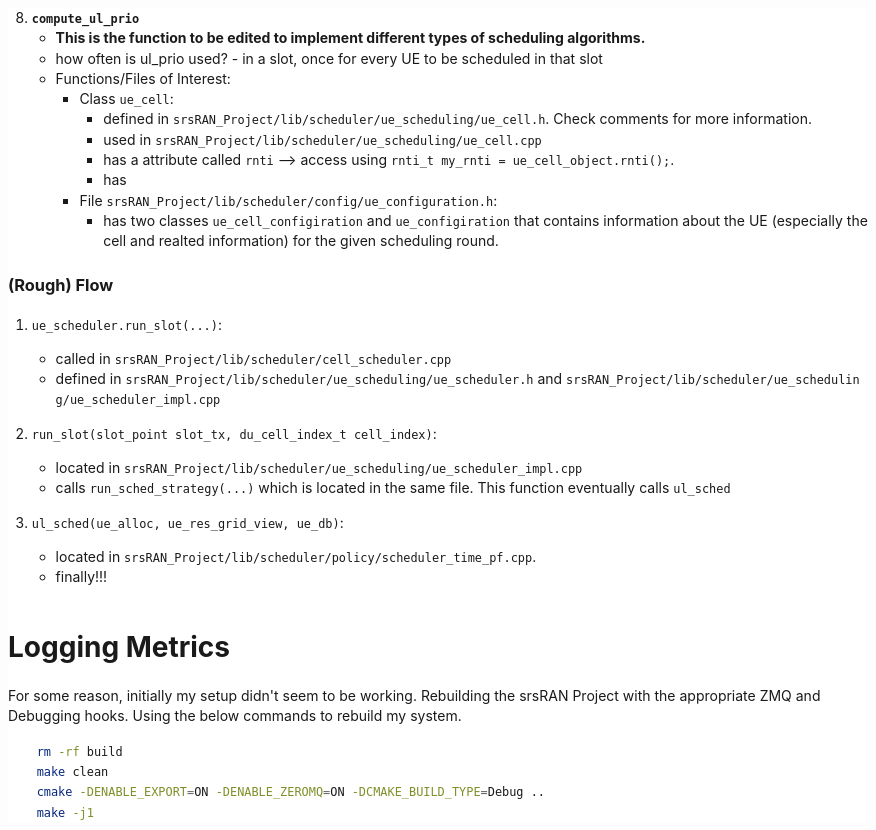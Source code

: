 8. **`compute_ul_prio`**
    - **This is the function to be edited to implement different types of scheduling algorithms.**
    - how often is ul_prio used? - in a slot, once for every UE to be scheduled in that slot
    - Functions/Files of Interest:
        - Class `ue_cell`:
            - defined in `srsRAN_Project/lib/scheduler/ue_scheduling/ue_cell.h`. Check comments for more information.
            - used in `srsRAN_Project/lib/scheduler/ue_scheduling/ue_cell.cpp`
            - has a attribute called `rnti` --> access using `rnti_t my_rnti = ue_cell_object.rnti();`.
            - has 
        - File `srsRAN_Project/lib/scheduler/config/ue_configuration.h`:
            - has two classes `ue_cell_configiration` and `ue_configiration` that contains information about the UE (especially the cell and realted information) for the given scheduling round.

### (Rough) Flow
1. `ue_scheduler.run_slot(...)`:
    - called in `srsRAN_Project/lib/scheduler/cell_scheduler.cpp`
    - defined in `srsRAN_Project/lib/scheduler/ue_scheduling/ue_scheduler.h` and `srsRAN_Project/lib/scheduler/ue_scheduling/ue_scheduler_impl.cpp`

2. `run_slot(slot_point slot_tx, du_cell_index_t cell_index)`:
    - located in `srsRAN_Project/lib/scheduler/ue_scheduling/ue_scheduler_impl.cpp`
    - calls `run_sched_strategy(...)` which is located in the same file. This function eventually calls `ul_sched`

3. `ul_sched(ue_alloc, ue_res_grid_view, ue_db)`:
    - located in `srsRAN_Project/lib/scheduler/policy/scheduler_time_pf.cpp`.
    - finally!!!

# Logging Metrics

For some reason, initially my setup didn't seem to be working. Rebuilding the srsRAN Project with the appropriate ZMQ and Debugging hooks. Using the below commands to rebuild my system.

```bash
    rm -rf build
    make clean
    cmake -DENABLE_EXPORT=ON -DENABLE_ZEROMQ=ON -DCMAKE_BUILD_TYPE=Debug ..
    make -j1
```

